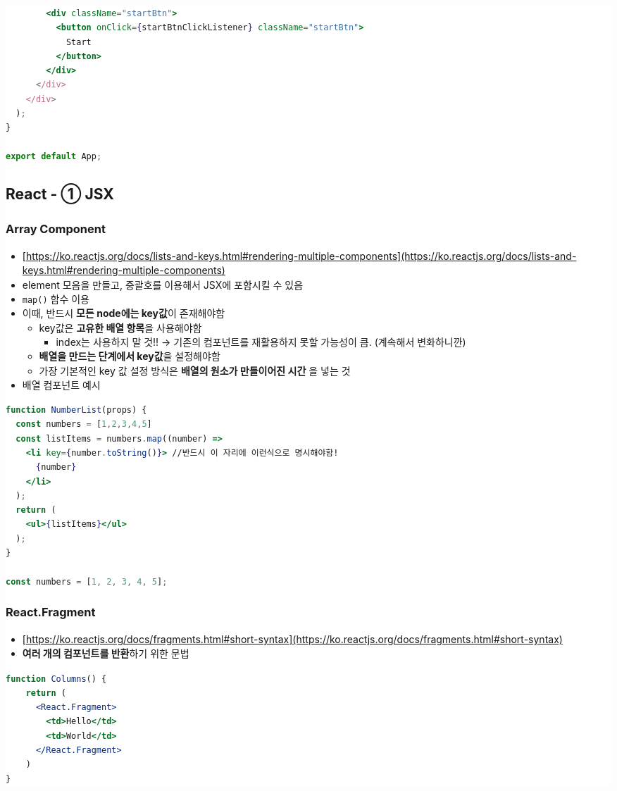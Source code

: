 ```jsx
        <div className="startBtn">
          <button onClick={startBtnClickListener} className="startBtn">
            Start
          </button>
        </div>
      </div>
    </div>
  );
}

export default App;
```

## React - ① JSX

### Array Component

- [https://ko.reactjs.org/docs/lists-and-keys.html#rendering-multiple-components](https://ko.reactjs.org/docs/lists-and-keys.html#rendering-multiple-components)
- element 모음을 만들고, 중괄호를 이용해서 JSX에 포함시킬 수 있음
- `map()` 함수 이용
- 이때, 반드시 **모든 node에는 key값**이 존재해야함
    - key값은 **고유한 배열 항목**을 사용해야함
        - index는 사용하지 말 것!! → 기존의 컴포넌트를 재활용하지 못할 가능성이 큼. (계속해서 변화하니깐)
    - **배열을 만드는 단계에서 key값**을 설정해야함
    - 가장 기본적인 key 값 설정 방식은 **배열의 원소가 만들이어진 시간** 을 넣는 것
- 배열 컴포넌트 예시

```jsx
function NumberList(props) {
  const numbers = [1,2,3,4,5]
  const listItems = numbers.map((number) =>
    <li key={number.toString()}> //반드시 이 자리에 이런식으로 명시해야함!
      {number}
    </li>
  );
  return (
    <ul>{listItems}</ul>
  );
}

const numbers = [1, 2, 3, 4, 5];
```

### **React.Fragment**

- [https://ko.reactjs.org/docs/fragments.html#short-syntax](https://ko.reactjs.org/docs/fragments.html#short-syntax)
- **여러 개의 컴포넌트를 반환**하기 위한 문법

```jsx
function Columns() {
    return (
      <React.Fragment>
        <td>Hello</td>
        <td>World</td>
      </React.Fragment>
    )
}
```
